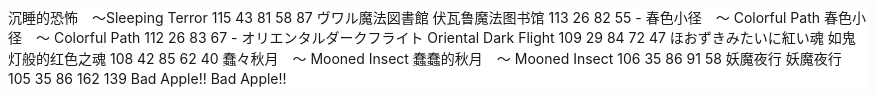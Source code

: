<td>沉睡的恐怖　～Sleeping Terror</td>
<td>115</td>
<td>43
</td></tr>
<tr>
<td>81</td>
<td>58</td>
<td>87</td>
<td>ヴワル魔法図書館</td>
<td>伏瓦鲁魔法图书馆</td>
<td>113</td>
<td>26
</td></tr>
<tr>
<td>82</td>
<td>55</td>
<td>-</td>
<td>春色小径　～ Colorful Path</td>
<td>春色小径　～ Colorful Path</td>
<td>112</td>
<td>26
</td></tr>
<tr>
<td>83</td>
<td>67</td>
<td>-</td>
<td>オリエンタルダークフライト</td>
<td>Oriental Dark Flight</td>
<td>109</td>
<td>29
</td></tr>
<tr>
<td>84</td>
<td>72</td>
<td>47</td>
<td>ほおずきみたいに紅い魂</td>
<td>如鬼灯般的红色之魂</td>
<td>108</td>
<td>42
</td></tr>
<tr>
<td>85</td>
<td>62</td>
<td>40</td>
<td>蠢々秋月　～ Mooned Insect</td>
<td>蠢蠢的秋月　～ Mooned Insect</td>
<td>106</td>
<td>35
</td></tr>
<tr>
<td>86</td>
<td>91</td>
<td>58</td>
<td>妖魔夜行</td>
<td>妖魔夜行</td>
<td>105</td>
<td>35
</td></tr>
<tr>
<td>86</td>
<td>162</td>
<td>139</td>
<td>Bad Apple!!</td>
<td>Bad Apple!!</td>